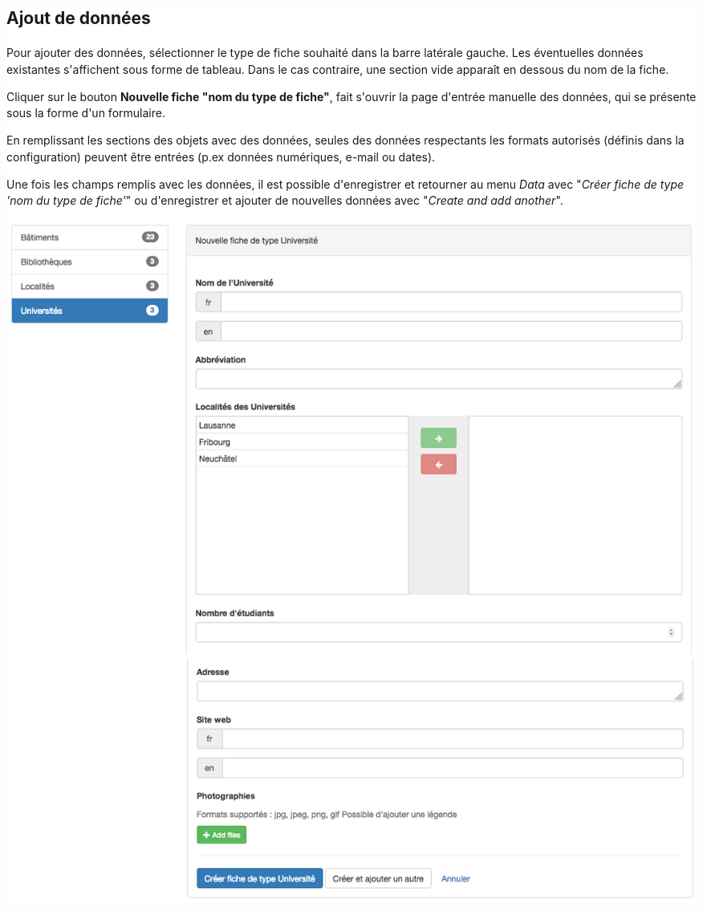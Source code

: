 <a id="ajoutdonnees"></a>
## Ajout de données

Pour ajouter des données, sélectionner le type de fiche souhaité dans la barre latérale gauche. Les éventuelles données existantes s'affichent sous forme de tableau. Dans le cas contraire, une section vide apparaît en dessous du nom de la fiche.

Cliquer sur le bouton  **Nouvelle fiche "nom du type de fiche"**, fait s'ouvrir la page d'entrée manuelle des données, qui se présente sous la forme d'un formulaire.

En remplissant les sections des objets avec des données, seules des données respectants les formats autorisés (définis dans la configuration) peuvent être entrées (p.ex données numériques, e-mail ou dates).

Une fois les champs remplis avec les données, il est possible d'enregistrer et retourner au menu *Data* avec "*Créer fiche de type 'nom du type de fiche'*" ou d'enregistrer et ajouter de nouvelles données avec "*Create and add another*".

![](assets/data/new_data_1.png)  
![](assets/data/new_data_2.png)  
